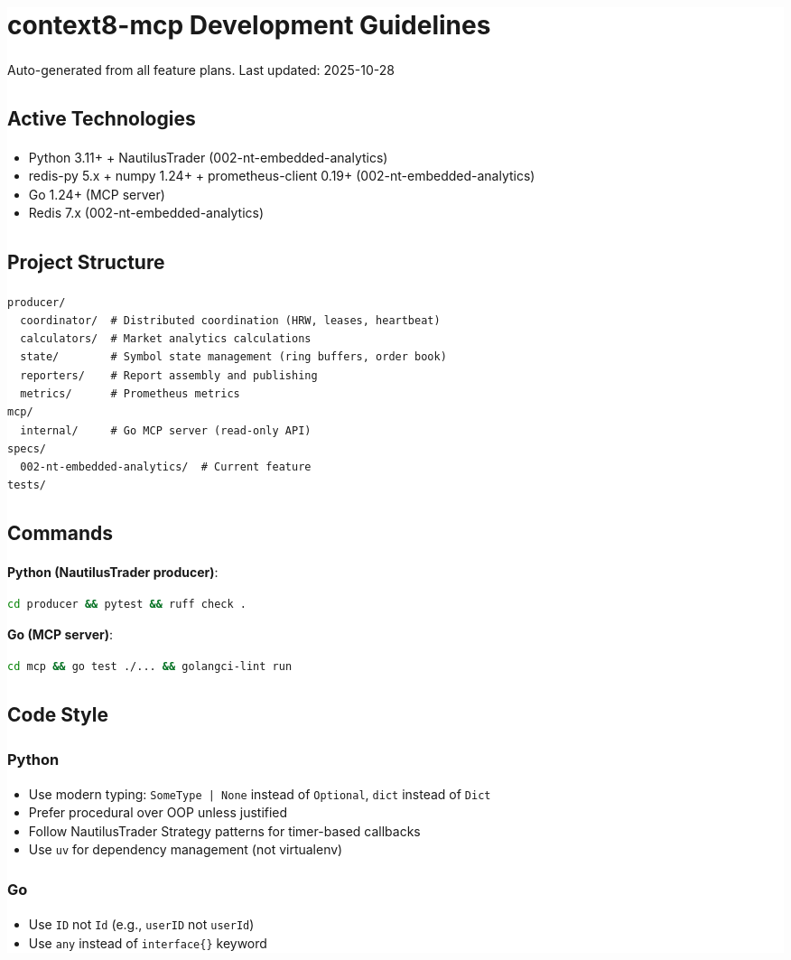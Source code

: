 # context8-mcp Development Guidelines

Auto-generated from all feature plans. Last updated: 2025-10-28

## Active Technologies

- Python 3.11+ + NautilusTrader (002-nt-embedded-analytics)
- redis-py 5.x + numpy 1.24+ + prometheus-client 0.19+ (002-nt-embedded-analytics)
- Go 1.24+ (MCP server)
- Redis 7.x (002-nt-embedded-analytics)

## Project Structure

```text
producer/
  coordinator/  # Distributed coordination (HRW, leases, heartbeat)
  calculators/  # Market analytics calculations
  state/        # Symbol state management (ring buffers, order book)
  reporters/    # Report assembly and publishing
  metrics/      # Prometheus metrics
mcp/
  internal/     # Go MCP server (read-only API)
specs/
  002-nt-embedded-analytics/  # Current feature
tests/
```

## Commands

**Python (NautilusTrader producer)**:
```bash
cd producer && pytest && ruff check .
```

**Go (MCP server)**:
```bash
cd mcp && go test ./... && golangci-lint run
```

## Code Style

### Python
- Use modern typing: `SomeType | None` instead of `Optional`, `dict` instead of `Dict`
- Prefer procedural over OOP unless justified
- Follow NautilusTrader Strategy patterns for timer-based callbacks
- Use `uv` for dependency management (not virtualenv)

### Go
- Use `ID` not `Id` (e.g., `userID` not `userId`)
- Use `any` instead of `interface{}` keyword
